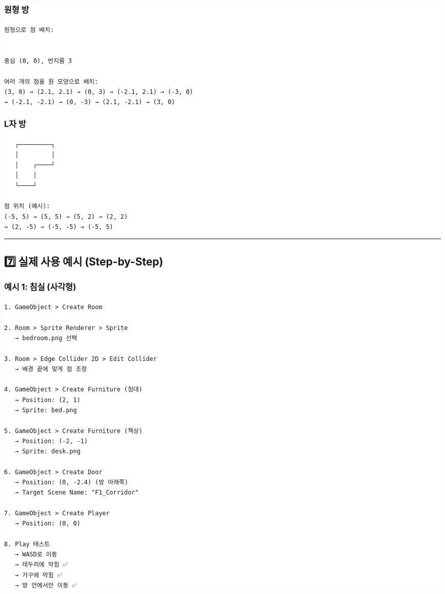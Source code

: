 ### 원형 방

```
원형으로 점 배치:


중심 (0, 0), 반지름 3

여러 개의 점을 원 모양으로 배치:
(3, 0) → (2.1, 2.1) → (0, 3) → (-2.1, 2.1) → (-3, 0)
→ (-2.1, -2.1) → (0, -3) → (2.1, -2.1) → (3, 0)
```

### L자 방

```
   ┌─────────┐
   │         │
   │    ┌────┘
   │    │
   └────┘

점 위치 (예시):
(-5, 5) → (5, 5) → (5, 2) → (2, 2)
→ (2, -5) → (-5, -5) → (-5, 5)
```

---

## 7️⃣ 실제 사용 예시 (Step-by-Step)

### 예시 1: 침실 (사각형)

```
1. GameObject > Create Room

2. Room > Sprite Renderer > Sprite
   → bedroom.png 선택

3. Room > Edge Collider 2D > Edit Collider
   → 배경 끝에 맞게 점 조정

4. GameObject > Create Furniture (침대)
   → Position: (2, 1)
   → Sprite: bed.png

5. GameObject > Create Furniture (책상)
   → Position: (-2, -1)
   → Sprite: desk.png

6. GameObject > Create Door
   → Position: (0, -2.4) (방 아래쪽)
   → Target Scene Name: "F1_Corridor"

7. GameObject > Create Player
   → Position: (0, 0)

8. Play 테스트
   → WASD로 이동
   → 테두리에 막힘 ✅
   → 가구에 막힘 ✅
   → 방 안에서만 이동 ✅
```
